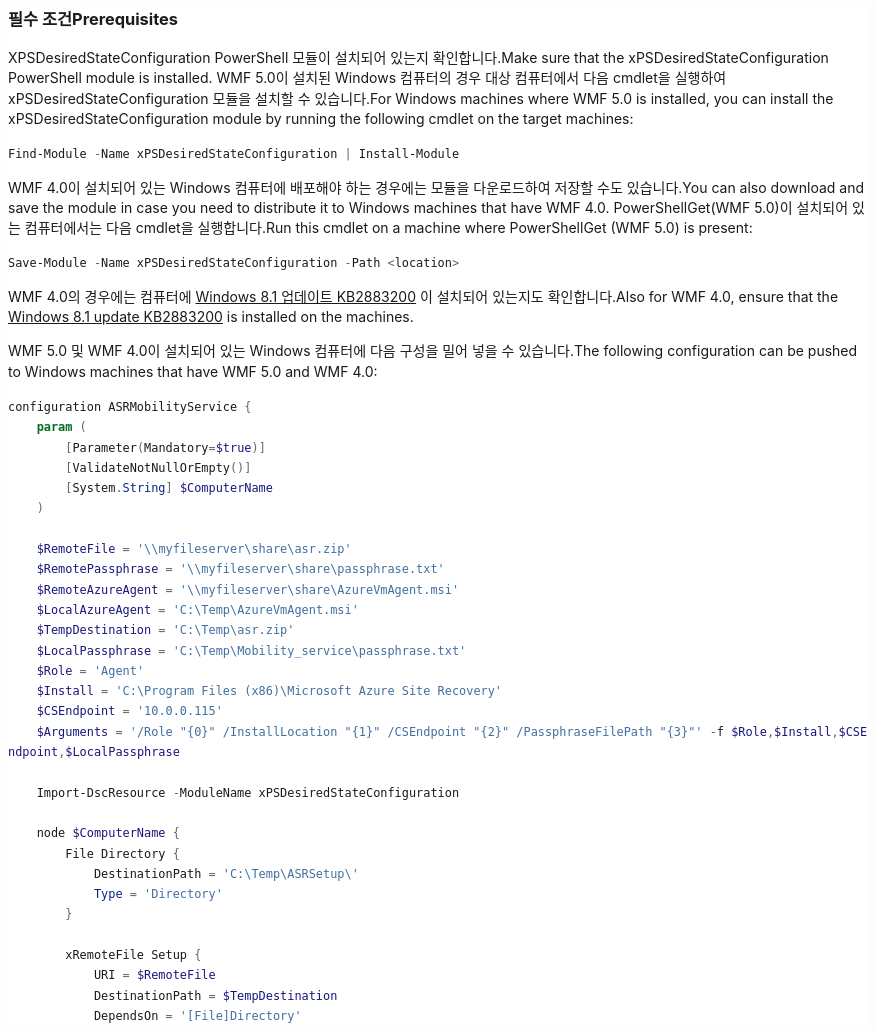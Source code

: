 ### <a name="prerequisites"></a><span data-ttu-id="b8a5d-226">필수 조건</span><span class="sxs-lookup"><span data-stu-id="b8a5d-226">Prerequisites</span></span>
<span data-ttu-id="b8a5d-227">XPSDesiredStateConfiguration PowerShell 모듈이 설치되어 있는지 확인합니다.</span><span class="sxs-lookup"><span data-stu-id="b8a5d-227">Make sure that the xPSDesiredStateConfiguration PowerShell module is installed.</span></span> <span data-ttu-id="b8a5d-228">WMF 5.0이 설치된 Windows 컴퓨터의 경우 대상 컴퓨터에서 다음 cmdlet을 실행하여 xPSDesiredStateConfiguration 모듈을 설치할 수 있습니다.</span><span class="sxs-lookup"><span data-stu-id="b8a5d-228">For Windows machines where WMF 5.0 is installed, you can install the xPSDesiredStateConfiguration module by running the following cmdlet on the target machines:</span></span>

```powershell
Find-Module -Name xPSDesiredStateConfiguration | Install-Module
```

<span data-ttu-id="b8a5d-229">WMF 4.0이 설치되어 있는 Windows 컴퓨터에 배포해야 하는 경우에는 모듈을 다운로드하여 저장할 수도 있습니다.</span><span class="sxs-lookup"><span data-stu-id="b8a5d-229">You can also download and save the module in case you need to distribute it to Windows machines that have WMF 4.0.</span></span> <span data-ttu-id="b8a5d-230">PowerShellGet(WMF 5.0)이 설치되어 있는 컴퓨터에서는 다음 cmdlet을 실행합니다.</span><span class="sxs-lookup"><span data-stu-id="b8a5d-230">Run this cmdlet on a machine where PowerShellGet (WMF 5.0) is present:</span></span>

```powershell
Save-Module -Name xPSDesiredStateConfiguration -Path <location>
```

<span data-ttu-id="b8a5d-231">WMF 4.0의 경우에는 컴퓨터에 [Windows 8.1 업데이트 KB2883200](https://www.microsoft.com/download/details.aspx?id=40749) 이 설치되어 있는지도 확인합니다.</span><span class="sxs-lookup"><span data-stu-id="b8a5d-231">Also for WMF 4.0, ensure that the [Windows 8.1 update KB2883200](https://www.microsoft.com/download/details.aspx?id=40749) is installed on the machines.</span></span>

<span data-ttu-id="b8a5d-232">WMF 5.0 및 WMF 4.0이 설치되어 있는 Windows 컴퓨터에 다음 구성을 밀어 넣을 수 있습니다.</span><span class="sxs-lookup"><span data-stu-id="b8a5d-232">The following configuration can be pushed to Windows machines that have WMF 5.0 and WMF 4.0:</span></span>

```powershell
configuration ASRMobilityService {
    param (
        [Parameter(Mandatory=$true)]
        [ValidateNotNullOrEmpty()]
        [System.String] $ComputerName
    )

    $RemoteFile = '\\myfileserver\share\asr.zip'
    $RemotePassphrase = '\\myfileserver\share\passphrase.txt'
    $RemoteAzureAgent = '\\myfileserver\share\AzureVmAgent.msi'
    $LocalAzureAgent = 'C:\Temp\AzureVmAgent.msi'
    $TempDestination = 'C:\Temp\asr.zip'
    $LocalPassphrase = 'C:\Temp\Mobility_service\passphrase.txt'
    $Role = 'Agent'
    $Install = 'C:\Program Files (x86)\Microsoft Azure Site Recovery'
    $CSEndpoint = '10.0.0.115'
    $Arguments = '/Role "{0}" /InstallLocation "{1}" /CSEndpoint "{2}" /PassphraseFilePath "{3}"' -f $Role,$Install,$CSEndpoint,$LocalPassphrase

    Import-DscResource -ModuleName xPSDesiredStateConfiguration

    node $ComputerName {      
        File Directory {
            DestinationPath = 'C:\Temp\ASRSetup\'
            Type = 'Directory'            
        }

        xRemoteFile Setup {
            URI = $RemoteFile
            DestinationPath = $TempDestination
            DependsOn = '[File]Directory'
```